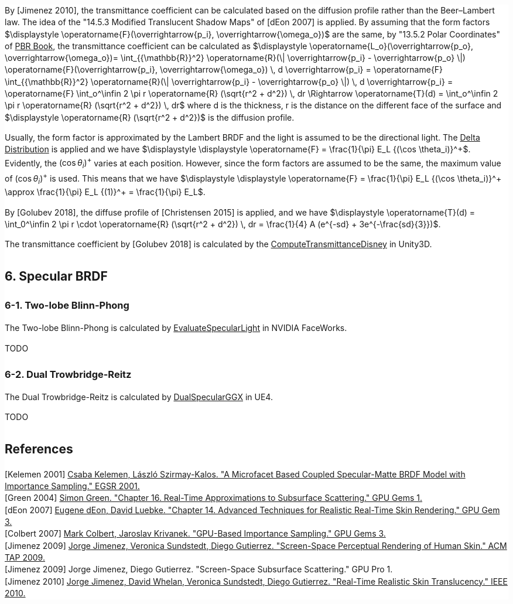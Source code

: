 By \[Jimenez 2010\], the transmittance coefficient can be calculated based on the diffusion profile rather than the Beer–Lambert law. The idea of the "14.5.3 Modified Translucent Shadow Maps" of \[dEon 2007\] is applied. By assuming that the form factors $\displaystyle \operatorname{F}(\overrightarrow{p_i}, \overrightarrow{\omega_o})$ are the same, by "13.5.2 Polar Coordinates" of [PBR Book](https://pbr-book.org/3ed-2018/Monte_Carlo_Integration/Transforming_between_Distributions#PolarCoordinates), the transmittance coefficient can be calculated as $\displaystyle \operatorname{L_o}(\overrightarrow{p_o}, \overrightarrow{\omega_o})= \int_{{\mathbb{R}}^2} \operatorname{R}(\| \overrightarrow{p_i} - \overrightarrow{p_o} \|) \operatorname{F}(\overrightarrow{p_i}, \overrightarrow{\omega_o}) \, d \overrightarrow{p_i} = \operatorname{F} \int_{{\mathbb{R}}^2} \operatorname{R}(\| \overrightarrow{p_i} - \overrightarrow{p_o} \|) \, d \overrightarrow{p_i} = \operatorname{F} \int_o^\infin 2 \pi r \operatorname{R} (\sqrt{r^2 + d^2}) \, dr \Rightarrow \operatorname{T}(d)  = \int_o^\infin 2 \pi r \operatorname{R} (\sqrt{r^2 + d^2}) \, dr$ where d is the thickness, r is the distance on the different face of the surface and $\displaystyle \operatorname{R} (\sqrt{r^2 + d^2})$ is the diffusion profile.  

Usually, the form factor is approximated by the Lambert BRDF and the light is assumed to be the directional light. The [Delta Distribution](https://www.pbr-book.org/3ed-2018/Light_Transport_I_Surface_Reflection/Sampling_Light_Sources#LightswithSingularities) is applied and we have $\displaystyle \displaystyle \operatorname{F} = \frac{1}{\pi} E_L {(\cos \theta_i)}^+$. Evidently, the $\displaystyle {(\cos \theta_i)}^+$ varies at each position. However, since the form factors are assumed to be the same, the maximum value of $\displaystyle {(\cos \theta_i)}^+$ is used. This means that we have $\displaystyle \displaystyle \operatorname{F} = \frac{1}{\pi} E_L {(\cos \theta_i)}^+ \approx \frac{1}{\pi} E_L {(1)}^+ = \frac{1}{\pi} E_L$.  

By \[Golubev 2018\], the diffuse profile of \[Christensen 2015\] is applied, and we have $\displaystyle \operatorname{T}(d) = \int_0^\infin 2 \pi r \cdot \operatorname{R} (\sqrt{r^2 + d^2}) \, dr = \frac{1}{4} A (e^{-sd} + 3e^{-\frac{sd}{3}})$.  

The transmittance coefficient by \[Golubev 2018\] is calculated by the [ComputeTransmittanceDisney](https://github.com/Unity-Technologies/Graphics/blob/v10.8.0/com.unity.render-pipelines.high-definition/Runtime/Material/DiffusionProfile/DiffusionProfile.hlsl#L9) in Unity3D.  

## 6\. Specular BRDF  

### 6-1\. Two-lobe Blinn-Phong  

The Two-lobe Blinn-Phong is calculated by [EvaluateSpecularLight](https://github.com/NVIDIAGameWorks/FaceWorks/blob/master/samples/d3d11/shaders/lighting.hlsli#L129) in NVIDIA FaceWorks.  

TODO  
  
### 6-2\. Dual Trowbridge-Reitz  

The Dual Trowbridge-Reitz is calculated by [DualSpecularGGX](https://github.com/EpicGames/UnrealEngine/blob/4.27/Engine/Shaders/Private/ShadingModels.ush#L178) in UE4.  

TODO  

## References
\[Kelemen 2001\] [Csaba Kelemen, László Szirmay-Kalos. "A Microfacet Based Coupled Specular-Matte BRDF Model with Importance Sampling." EGSR 2001.](http://cg.iit.bme.hu/~szirmay/scook_link.htm)  
\[Green 2004\] [Simon Green. "Chapter 16. Real-Time Approximations to Subsurface Scattering." GPU Gems 1.](https://developer.nvidia.com/gpugems/gpugems/part-iii-materials/chapter-16-real-time-approximations-subsurface-scattering)  
\[dEon 2007\] [Eugene dEon, David Luebke. "Chapter 14. Advanced Techniques for Realistic Real-Time Skin Rendering." GPU Gem 3.](https://developer.nvidia.com/gpugems/gpugems3/part-iii-rendering/chapter-14-advanced-techniques-realistic-real-time-skin)  
\[Colbert 2007\] [Mark Colbert, Jaroslav Krivanek. "GPU-Based Importance Sampling." GPU Gems 3.](https://developer.nvidia.com/gpugems/gpugems3/part-iii-rendering/chapter-20-gpu-based-importance-sampling)  
\[Jimenez 2009\] [Jorge Jimenez, Veronica Sundstedt, Diego Gutierrez. "Screen-Space Perceptual Rendering of Human Skin." ACM TAP 2009.](https://www.iryoku.com/sssss/)  
\[Jimenez 2009\] Jorge Jimenez, Diego Gutierrez. "Screen-Space Subsurface Scattering." GPU Pro 1.  
\[Jimenez 2010\] [Jorge Jimenez, David Whelan, Veronica Sundstedt, Diego Gutierrez. "Real-Time Realistic Skin Translucency." IEEE 2010.](http://www.iryoku.com/translucency/)  